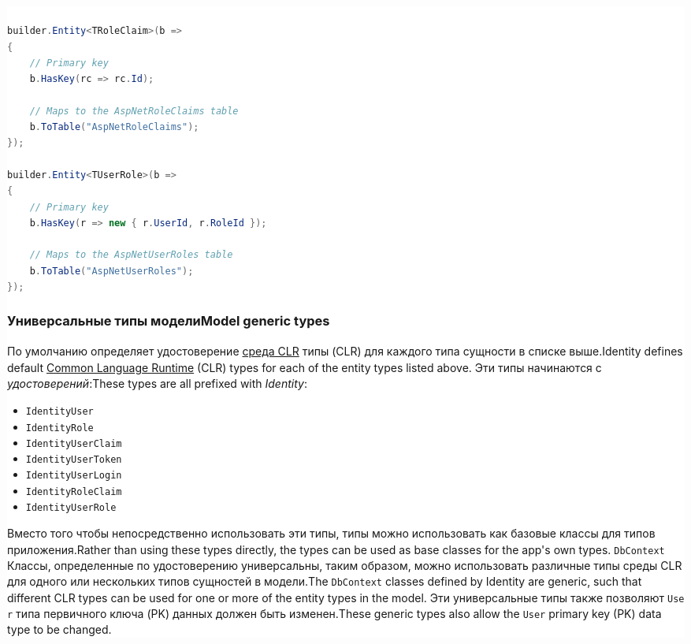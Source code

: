 ```csharp

builder.Entity<TRoleClaim>(b =>
{
    // Primary key
    b.HasKey(rc => rc.Id);

    // Maps to the AspNetRoleClaims table
    b.ToTable("AspNetRoleClaims");
});

builder.Entity<TUserRole>(b =>
{
    // Primary key
    b.HasKey(r => new { r.UserId, r.RoleId });

    // Maps to the AspNetUserRoles table
    b.ToTable("AspNetUserRoles");
});
```

### <a name="model-generic-types"></a><span data-ttu-id="c19df-159">Универсальные типы модели</span><span class="sxs-lookup"><span data-stu-id="c19df-159">Model generic types</span></span>

<span data-ttu-id="c19df-160">По умолчанию определяет удостоверение [среда CLR](/dotnet/standard/glossary#clr) типы (CLR) для каждого типа сущности в списке выше.</span><span class="sxs-lookup"><span data-stu-id="c19df-160">Identity defines default [Common Language Runtime](/dotnet/standard/glossary#clr) (CLR) types for each of the entity types listed above.</span></span> <span data-ttu-id="c19df-161">Эти типы начинаются с *удостоверений*:</span><span class="sxs-lookup"><span data-stu-id="c19df-161">These types are all prefixed with *Identity*:</span></span>

* `IdentityUser`
* `IdentityRole`
* `IdentityUserClaim`
* `IdentityUserToken`
* `IdentityUserLogin`
* `IdentityRoleClaim`
* `IdentityUserRole`

<span data-ttu-id="c19df-162">Вместо того чтобы непосредственно использовать эти типы, типы можно использовать как базовые классы для типов приложения.</span><span class="sxs-lookup"><span data-stu-id="c19df-162">Rather than using these types directly, the types can be used as base classes for the app's own types.</span></span> <span data-ttu-id="c19df-163">`DbContext` Классы, определенные по удостоверению универсальны, таким образом, можно использовать различные типы среды CLR для одного или нескольких типов сущностей в модели.</span><span class="sxs-lookup"><span data-stu-id="c19df-163">The `DbContext` classes defined by Identity are generic, such that different CLR types can be used for one or more of the entity types in the model.</span></span> <span data-ttu-id="c19df-164">Эти универсальные типы также позволяют `User` типа первичного ключа (PK) данных должен быть изменен.</span><span class="sxs-lookup"><span data-stu-id="c19df-164">These generic types also allow the `User` primary key (PK) data type to be changed.</span></span>
